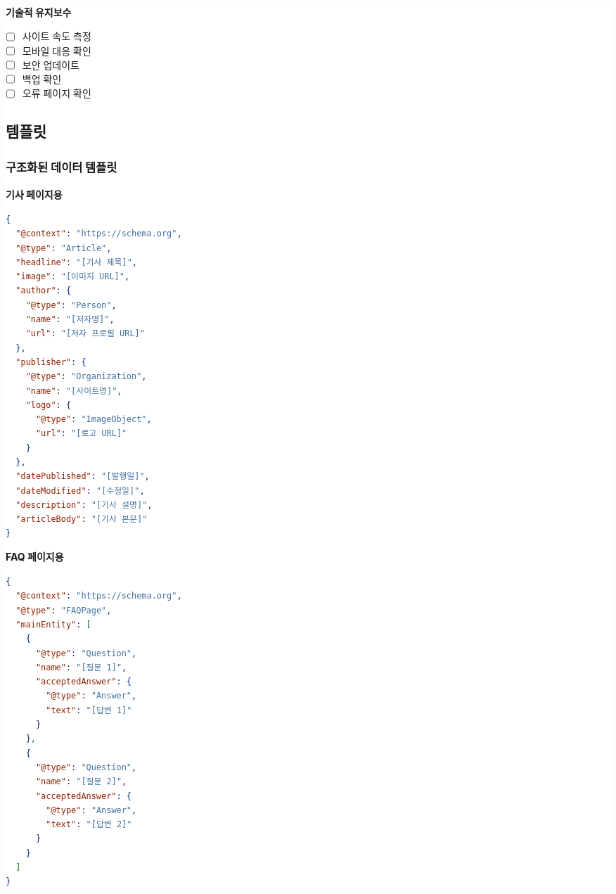 **기술적 유지보수**
- [ ] 사이트 속도 측정
- [ ] 모바일 대응 확인
- [ ] 보안 업데이트
- [ ] 백업 확인
- [ ] 오류 페이지 확인

## 템플릿

### 구조화된 데이터 템플릿

**기사 페이지용**
```json
{
  "@context": "https://schema.org",
  "@type": "Article",
  "headline": "[기사 제목]",
  "image": "[이미지 URL]",
  "author": {
    "@type": "Person",
    "name": "[저자명]",
    "url": "[저자 프로필 URL]"
  },
  "publisher": {
    "@type": "Organization",
    "name": "[사이트명]",
    "logo": {
      "@type": "ImageObject",
      "url": "[로고 URL]"
    }
  },
  "datePublished": "[발행일]",
  "dateModified": "[수정일]",
  "description": "[기사 설명]",
  "articleBody": "[기사 본문]"
}
```

**FAQ 페이지용**
```json
{
  "@context": "https://schema.org",
  "@type": "FAQPage",
  "mainEntity": [
    {
      "@type": "Question",
      "name": "[질문 1]",
      "acceptedAnswer": {
        "@type": "Answer",
        "text": "[답변 1]"
      }
    },
    {
      "@type": "Question",
      "name": "[질문 2]",
      "acceptedAnswer": {
        "@type": "Answer",
        "text": "[답변 2]"
      }
    }
  ]
}
```
